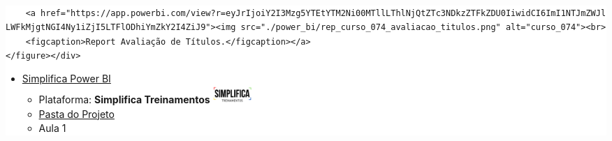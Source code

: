         <a href="https://app.powerbi.com/view?r=eyJrIjoiY2I3Mzg5YTEtYTM2Ni00MTllLThlNjQtZTc3NDkzZTFkZDU0IiwidCI6ImI1NTJmZWJlLWFkMjgtNGI4Ny1iZjI5LTFlODhiYmZkY2I4ZiJ9"><img src="./power_bi/rep_curso_074_avaliacao_titulos.png" alt="curso_074"><br>
        <figcaption>Report Avaliação de Títulos.</figcaption></a>
    </figure></div>

- [Simplifica Power BI](../cert_ti/05-particip/data/power_bi/)
  - Plataforma: **Simplifica Treinamentos**   <img src="../0-aux/logos/plataforma/simplifica_treinamentos.png" alt="simplifica_treinamentos" width="auto" height="25">
  - [Pasta do Projeto](https://github.com/PedroHeeger/course/tree/main/simplifica_trein/power_bi/curso_075)
  - Aula 1
    <div align="Center"><figure>
